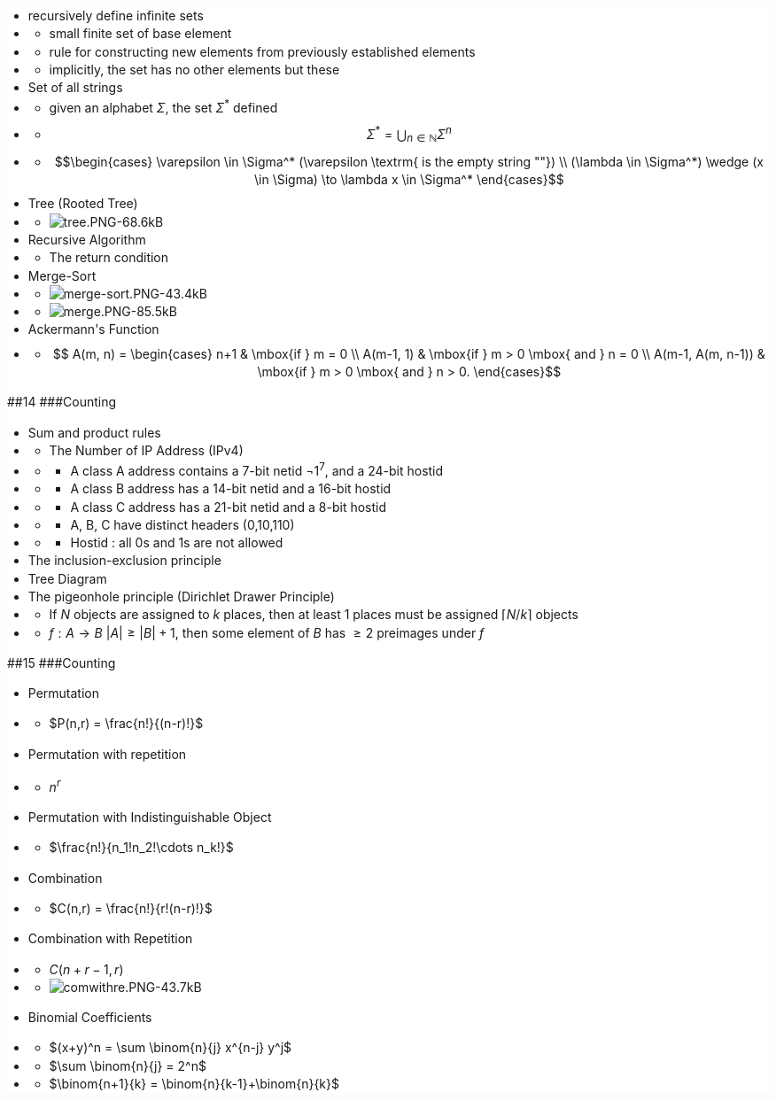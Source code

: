 * recursively define infinite sets
* + small finite set of base element
* + rule for constructing new elements from previously established elements
* + implicitly, the set has no other elements but these
* Set of all strings
* + given an alphabet $\Sigma$, the set $\Sigma^*$ defined
* + $$\Sigma^* = \bigcup_{n \in \mathbb{N}} \Sigma^n$$
* + $$\begin{cases} \varepsilon \in \Sigma^* (\varepsilon \textrm{ is the empty string ""}) \\ (\lambda \in \Sigma^*) \wedge (x \in \Sigma) \to \lambda x \in \Sigma^* \end{cases}$$
* Tree (Rooted Tree)
* + ![tree.PNG-68.6kB][22]
* Recursive Algorithm
* + The return condition
* Merge-Sort
* + ![merge-sort.PNG-43.4kB][23]
* + ![merge.PNG-85.5kB][24]
* Ackermann's Function
* + $$ A(m, n) =
\begin{cases}
n+1 & \mbox{if } m = 0 \\
A(m-1, 1) & \mbox{if } m > 0 \mbox{ and } n = 0 \\
A(m-1, A(m, n-1)) & \mbox{if } m > 0 \mbox{ and } n > 0.
\end{cases}$$

##14
###Counting
* Sum and product rules
* + The Number of IP Address (IPv4)
* + - A class A address contains a 7-bit netid $\neg 1^7$, and a 24-bit hostid
* + - A class B address has a 14-bit netid and a 16-bit hostid
* + - A class C address has a 21-bit netid and a 8-bit hostid
* + - A, B, C have distinct headers (0,10,110)
* + - Hostid : all 0s and 1s are not allowed
* The inclusion-exclusion principle
* Tree Diagram
* The pigeonhole principle (Dirichlet Drawer Principle)
* + If $N$ objects are assigned to $k$ places, then at least $1$ places must be assigned $\lceil N/k \rceil$ objects
* + $f: A \to B$ $|A| \geq |B|+1$, then some element of $B$ has $\geq 2$ preimages under $f$

##15
###Counting
* Permutation
* + $P(n,r) = \frac{n!}{(n-r)!}$
* Permutation with repetition
* + $n^r$
* Permutation with Indistinguishable Object
* + $\frac{n!}{n_1!n_2!\cdots n_k!}$
* Combination
* + $C(n,r) = \frac{n!}{r!(n-r)!}$
* Combination with Repetition
* + $C(n+r-1,r)$
* + ![comwithre.PNG-43.7kB][25]
* Binomial Coefficients
* + $(x+y)^n = \sum \binom{n}{j} x^{n-j} y^j$
* + $\sum \binom{n}{j} = 2^n$
* + $\binom{n+1}{k} = \binom{n}{k-1}+\binom{n}{k}$


  [1]: http://static.zybuluo.com/Airtnp/4of4tfos5gl0e7eqc0epl9fq/TruthTable.gif
  [2]: http://static.zybuluo.com/Airtnp/ztn23cz45peegg01wnh0c0kf/bindingvariables.PNG
  [3]: http://static.zybuluo.com/Airtnp/m7z6jde9fukoj3yeh1j3ufkh/inference.jpg
  [4]: http://static.zybuluo.com/Airtnp/e6bochnd84xchnvwm96kf9b9/syllogisms.gif
  [5]: http://static.zybuluo.com/Airtnp/hbxhtqmnmd9o62kkqgwq6m7n/inference2.png
  [6]: http://static.zybuluo.com/Airtnp/dehb5soudyeuprr0ckqpu30g/inference4.png
  [7]: http://static.zybuluo.com/Airtnp/q28cfyw7b9syhq3j2ajme9r4/fallacy.jpg
  [8]: http://static.zybuluo.com/Airtnp/hp7shb8phonya06j3pssqqlg/proof.PNG
  [9]: http://static.zybuluo.com/Airtnp/8s7h9x3q8i23s2x7c78gtlqv/venn-diagram-08.png
  [10]: http://static.zybuluo.com/Airtnp/iga41eewgyko571cke48dmqg/setIdentities.jpg
  [11]: http://static.zybuluo.com/Airtnp/kww0lu7fxf2ybt1sq4dmpr8l/membership.PNG
  [12]: http://static.zybuluo.com/Airtnp/klb14i6s40dl6p0gh1bnpg59/decimal-to-hex-conversion.jpg
  [13]: http://static.zybuluo.com/Airtnp/lsij9x31e5vtg4obvm7vq1gu/euclidean.PNG
  [14]: http://static.zybuluo.com/Airtnp/9uuq9nn3p8ovbebqa94aqb0l/B%C3%A9zout%27s%20identity.PNG
  [15]: http://static.zybuluo.com/Airtnp/z1s0xz9azpc7n92t9xihvgic/chinesereminder.PNG
  [16]: http://static.zybuluo.com/Airtnp/d8213e43ydtionzoczi5y9gl/chinesereminderproof.PNG
  [17]: http://static.zybuluo.com/Airtnp/pfi2ojfjwivrbyijdz912o5t/RSA2.PNG
  [18]: http://static.zybuluo.com/Airtnp/2privykki4cb8oddzdg8mhwv/modularexponential.gif
  [19]: http://static.zybuluo.com/Airtnp/6d2ezdsvgczx714n4binbmk2/induction.PNG
  [20]: http://static.zybuluo.com/Airtnp/t4mp3n5hckpk8vqxb3f4g359/induction2.PNG
  [21]: http://static.zybuluo.com/Airtnp/6yt5dc9yfvrhy3cu7g5kdgyd/Lame%27s%20Theorem%20-%20First%20Application%20of%20Fibonacci%20Numbers.pdf
  [22]: http://static.zybuluo.com/Airtnp/m3gif21pativh4ef6fqhieh7/tree.PNG
  [23]: http://static.zybuluo.com/Airtnp/zo3rroyu7arsozdh1fgmokyh/merge-sort.PNG
  [24]: http://static.zybuluo.com/Airtnp/mtbmk9b1bo3xswubgk8y31ys/merge.PNG
  [25]: http://static.zybuluo.com/Airtnp/lrt2zg7cnn1wapg833qzr08q/comwithre.PNG
  [26]: http://static.zybuluo.com/Airtnp/cz3zw46ym6mkfk8piqon4s4e/relationeg.PNG
  [27]: http://static.zybuluo.com/Airtnp/xdj54qcmmvisq8kj0vvd0own/relationeg2.PNG
  [28]: http://static.zybuluo.com/Airtnp/qb2jyejfnaig7bmsyahy0hrn/relationeg3.PNG
  [29]: http://static.zybuluo.com/Airtnp/fmfjuvwydm2032dvjh6ivu1e/closure.PNG
  [30]: http://static.zybuluo.com/Airtnp/r0n5lt95ycf9qn3f0bbcqfn7/directed.PNG
  [31]: http://static.zybuluo.com/Airtnp/p95xru26en16hsrmmo2gaj2s/directed2.PNG
  [32]: http://static.zybuluo.com/Airtnp/p95xru26en16hsrmmo2gaj2s/directed2.PNG
  [33]: http://static.zybuluo.com/Airtnp/yy8ipglobrdeu8pdelg6ibz2/zero-one.PNG
  [34]: http://static.zybuluo.com/Airtnp/z5pz9lumvnu33ls9luoszzp3/transclo.PNG
  [35]: http://static.zybuluo.com/Airtnp/2np0f55a3kjehp82y4iw1j3k/fastertransclo.PNG
  [36]: http://static.zybuluo.com/Airtnp/rcgbzxtpq64sxczp9injd1ue/warshall.PNG
  [37]: http://static.zybuluo.com/Airtnp/c14jqk4p08ei15fxpyu37sd6/warshall2.PNG
  [38]: http://static.zybuluo.com/Airtnp/ziooovo5939jjv8wrzc7qubp/hasse1.PNG
  [39]: http://static.zybuluo.com/Airtnp/zimn2ykkdj1ie55cbx0vfah3/hasse2.PNG
  [40]: http://static.zybuluo.com/Airtnp/tnq4qsyk4xckcqqcszrtnhsi/hasse3.PNG
  [41]: http://static.zybuluo.com/Airtnp/blayrqwq9krryudt4w2ytk1t/hasse4.PNG
  [42]: http://static.zybuluo.com/Airtnp/vxah2anpabhuzfgob1okxscx/maxmin.PNG
  [43]: http://static.zybuluo.com/Airtnp/sw38fbs9cclzlmqq1kjccvpf/wellorder.PNG
  [44]: http://static.zybuluo.com/Airtnp/sf8pbjvfy6qjottt6zwpifwj/wellorder2.PNG
  [45]: http://static.zybuluo.com/Airtnp/v9ipapsa6hei748mt9oo7oh4/lattice.PNG
  [46]: http://static.zybuluo.com/Airtnp/f724lmgg4l3hmjvhso0z8x5y/topology.PNG
  [47]: http://static.zybuluo.com/Airtnp/0yz2cnquhh6f0dn0yng6pbke/topology2.PNG
  [48]: http://static.zybuluo.com/Airtnp/ytfhf0bfa3a5tkge0wvl7vrh/topology3.PNG
  [49]: http://static.zybuluo.com/Airtnp/idy1hm8lsnf8fwe8lc7dftm5/multigraph.PNG
  [50]: http://static.zybuluo.com/Airtnp/a3nd92lu6974qcwtqqsphl8l/pseudograph.PNG
  [51]: http://static.zybuluo.com/Airtnp/ylkw2g9qg2jw4v4pdugiu9oz/directedgraph.PNG
  [52]: http://static.zybuluo.com/Airtnp/mpvn59hhp1t1gc27f4nibm74/directedmultigraph.PNG
  [53]: http://static.zybuluo.com/Airtnp/9peyo8i2yz7ie7tdqe6hi54h/completegraph.PNG
  [54]: http://static.zybuluo.com/Airtnp/osb25ex6bjb8ipl5tdulyfgp/completegraph2.PNG
  [55]: http://static.zybuluo.com/Airtnp/zsiyueayr0bnv31bshhx6vsw/regulargraph.PNG
  [56]: http://static.zybuluo.com/Airtnp/9ohx90494rujh3k69q0hqxk1/CycleGraphs_850.gif
  [57]: http://static.zybuluo.com/Airtnp/tlbbqr68678qtv0wpd2lxeip/CycleGraphs.gif
  [58]: http://static.zybuluo.com/Airtnp/4pyv7lkkooasc3atq7t5b500/bicycle.gif
  [59]: http://static.zybuluo.com/Airtnp/g9jemzhsf9ud5cdmhhsybpne/WheelGraphs_1001.gif
  [60]: http://static.zybuluo.com/Airtnp/8hf25pvgwn55larckxfbhinw/WheelGraphs.PNG
  [61]: http://static.zybuluo.com/Airtnp/al7v4yxlmt8aiwhbztjivuma/ncubegraph.PNG
  [62]: http://static.zybuluo.com/Airtnp/rl96gfd1ekv30frh0iuuzdp3/ncubegraph2.PNG
  [63]: http://static.zybuluo.com/Airtnp/aqxoaagu5xz9ye3rhd79d7os/ncubegraph3.PNG
  [64]: http://static.zybuluo.com/Airtnp/vab7efv33sogsteb77ic047d/bipartite.PNG
  [65]: http://static.zybuluo.com/Airtnp/ohwfkjqfn7jdydmxtzlfch92/bipartite2.PNG
  [66]: http://static.zybuluo.com/Airtnp/pcd6tgjyatxwzg0c1j79iuaw/connectedgraph.PNG
  [67]: http://static.zybuluo.com/Airtnp/uci4k4xcg2hfb96tokq7x74d/strongconnectedgraph.PNG
  [68]: http://static.zybuluo.com/Airtnp/04ti6wkzzyj1fe4z1c6jf48t/graph.PNG
  [69]: http://static.zybuluo.com/Airtnp/fpvyq77gl9t2rsi5x1rk6kgq/adjacent.PNG
  [70]: http://static.zybuluo.com/Airtnp/dziqr7emldzr9ra9id699ixq/directedadj.PNG
  [71]: http://static.zybuluo.com/Airtnp/ft63tjq089d654ybf9edh36j/degree.PNG
  [72]: http://static.zybuluo.com/Airtnp/nvue570ie5sp00z4rwydec3n/subgraph.PNG
  [73]: http://static.zybuluo.com/Airtnp/k93e0482z1u51qexpdcjqzsw/subgraph2.PNG
  [74]: http://static.zybuluo.com/Airtnp/c3w2xxz7cu6yof73o1oxplvd/adjlist.PNG
  [75]: http://static.zybuluo.com/Airtnp/0zywspvzsy2bgpp7cz1wlve8/graphmatrix.PNG
  [76]: http://static.zybuluo.com/Airtnp/jbr8txsrlra2s3o4sug8phwk/isograph.PNG
  [77]: http://static.zybuluo.com/Airtnp/kbv7y561op8szl0y2nz4w5t6/graph-isomorphism-L.gif
  [78]: http://static.zybuluo.com/Airtnp/xp0nazw36h6x521x5wst6dre/isoinvari.PNG
  [79]: http://static.zybuluo.com/Airtnp/pbek5egwy1jhpqf00d12rgul/dijkstra.PNG
  [80]: http://static.zybuluo.com/Airtnp/k7wpair2sjsj5ccpd0qztpp6/dijkstra2.jpg
  [81]: http://static.zybuluo.com/Airtnp/jz3nizl9j5pdmmnevjuxohqc/path.PNG
  [82]: http://static.zybuluo.com/Airtnp/zo9m7nmpzfi0iqjbbey3i0j6/eulerpath.PNG
  [83]: http://static.zybuluo.com/Airtnp/o5f8mhbpr5g8cp27iqtbe9tf/eulerpath2.png
  [84]: http://static.zybuluo.com/Airtnp/r2k1n6e2nlmb7bbu4l63t55z/hamiltonpath.PNG
  [85]: http://static.zybuluo.com/Airtnp/296t6sdwbx75tgut7fhsd5i8/wellorder3.PNG
  [86]: http://static.zybuluo.com/Airtnp/gs9u6iqsp10ypphpf4m3bvuh/wellorder4.PNG
  [87]: http://static.zybuluo.com/Airtnp/eu1u9m0qcdqgw1xeozajzsvs/wellorder5.PNG
  [88]: http://static.zybuluo.com/Airtnp/didui4i4dnsf8a73cakslo4h/wellorder6.PNG
  [89]: http://static.zybuluo.com/Airtnp/c5gzfbw4ohw1mpn62renrsso/wellorder7.PNG
  [90]: http://static.zybuluo.com/Airtnp/u30jby24mtphryhqx3x2i094/wellorder8.PNG